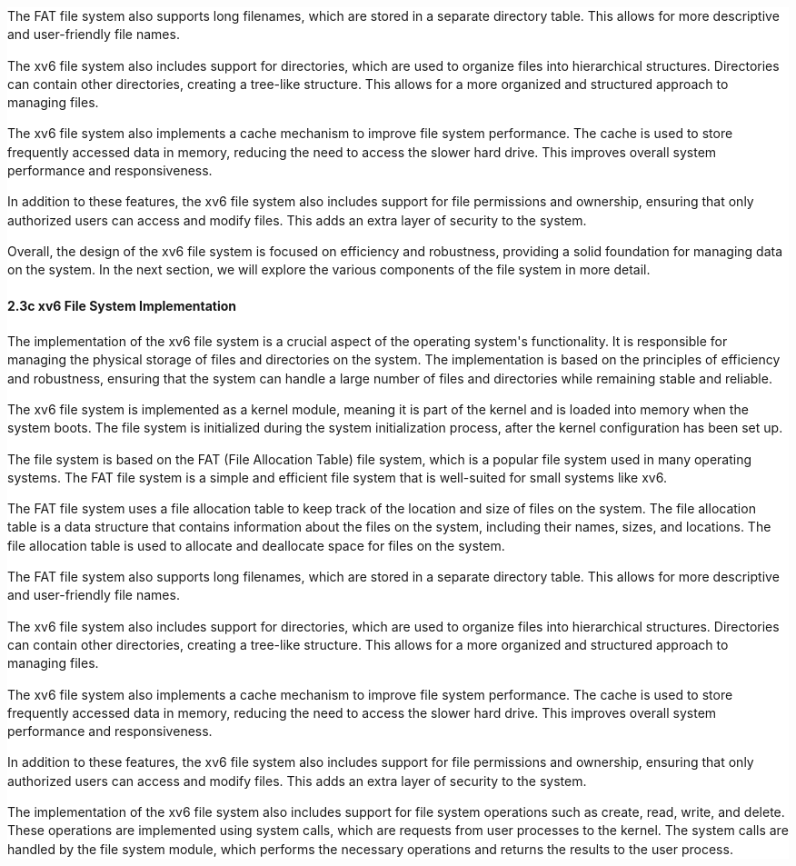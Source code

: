 The FAT file system also supports long filenames, which are stored in a separate directory table. This allows for more descriptive and user-friendly file names.

The xv6 file system also includes support for directories, which are used to organize files into hierarchical structures. Directories can contain other directories, creating a tree-like structure. This allows for a more organized and structured approach to managing files.

The xv6 file system also implements a cache mechanism to improve file system performance. The cache is used to store frequently accessed data in memory, reducing the need to access the slower hard drive. This improves overall system performance and responsiveness.

In addition to these features, the xv6 file system also includes support for file permissions and ownership, ensuring that only authorized users can access and modify files. This adds an extra layer of security to the system.

Overall, the design of the xv6 file system is focused on efficiency and robustness, providing a solid foundation for managing data on the system. In the next section, we will explore the various components of the file system in more detail.

#### 2.3c xv6 File System Implementation

The implementation of the xv6 file system is a crucial aspect of the operating system's functionality. It is responsible for managing the physical storage of files and directories on the system. The implementation is based on the principles of efficiency and robustness, ensuring that the system can handle a large number of files and directories while remaining stable and reliable.

The xv6 file system is implemented as a kernel module, meaning it is part of the kernel and is loaded into memory when the system boots. The file system is initialized during the system initialization process, after the kernel configuration has been set up.

The file system is based on the FAT (File Allocation Table) file system, which is a popular file system used in many operating systems. The FAT file system is a simple and efficient file system that is well-suited for small systems like xv6.

The FAT file system uses a file allocation table to keep track of the location and size of files on the system. The file allocation table is a data structure that contains information about the files on the system, including their names, sizes, and locations. The file allocation table is used to allocate and deallocate space for files on the system.

The FAT file system also supports long filenames, which are stored in a separate directory table. This allows for more descriptive and user-friendly file names.

The xv6 file system also includes support for directories, which are used to organize files into hierarchical structures. Directories can contain other directories, creating a tree-like structure. This allows for a more organized and structured approach to managing files.

The xv6 file system also implements a cache mechanism to improve file system performance. The cache is used to store frequently accessed data in memory, reducing the need to access the slower hard drive. This improves overall system performance and responsiveness.

In addition to these features, the xv6 file system also includes support for file permissions and ownership, ensuring that only authorized users can access and modify files. This adds an extra layer of security to the system.

The implementation of the xv6 file system also includes support for file system operations such as create, read, write, and delete. These operations are implemented using system calls, which are requests from user processes to the kernel. The system calls are handled by the file system module, which performs the necessary operations and returns the results to the user process.
